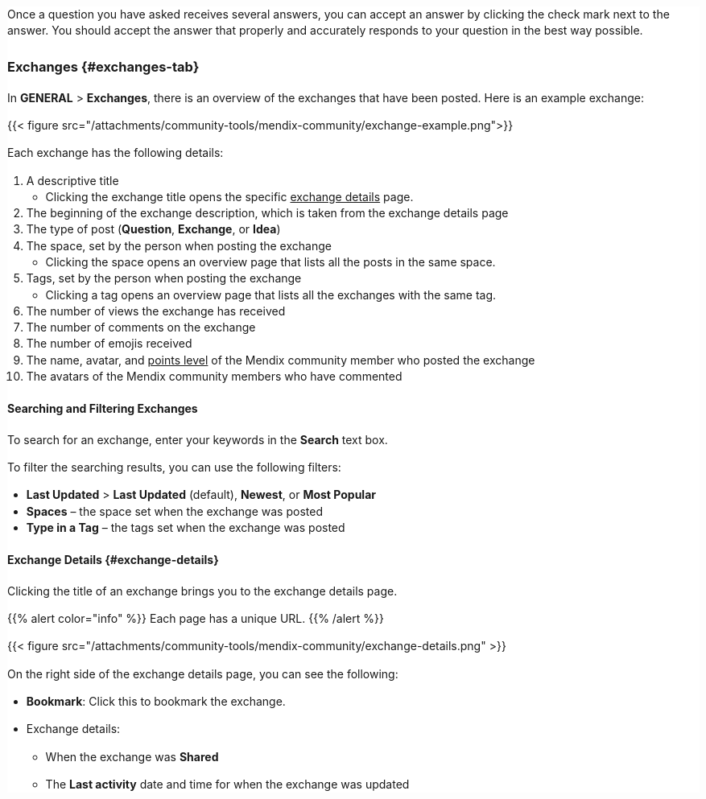Once a question you have asked receives several answers, you can accept an answer by clicking the check mark next to the answer. You should accept the answer that properly and accurately responds to your question in the best way possible.

### Exchanges {#exchanges-tab}

In **GENERAL** > **Exchanges**, there is an overview of the exchanges that have been posted. Here is an example exchange:

{{< figure src="/attachments/community-tools/mendix-community/exchange-example.png">}}

Each exchange has the following details:

1. A descriptive title
    * Clicking the exchange title opens the specific [exchange details](#exchange-details) page.
2. The beginning of the exchange description, which is taken from the exchange details page
3. The type of post (**Question**, **Exchange**, or **Idea**)
4. The space, set by the person when posting the exchange
    * Clicking the space opens an overview page that lists all the posts in the same space.
5. Tags, set by the person when posting the exchange
    * Clicking a tag opens an overview page that lists all the exchanges with the same tag.
6. The number of views the exchange has received
7. The number of comments on the exchange
8. The number of emojis received
9. The name, avatar, and [points level](/mendix-profile/#level) of the Mendix community member who posted the exchange
10. The avatars of the Mendix community members who have commented

#### Searching and Filtering Exchanges

To search for an exchange, enter your keywords in the **Search** text box.

To filter the searching results, you can use the following filters:

* **Last Updated** > **Last Updated** (default), **Newest**, or **Most Popular**
* **Spaces** – the space set when the exchange was posted
* **Type in a Tag** – the tags set when the exchange was posted

#### Exchange Details {#exchange-details}

Clicking the title of an exchange brings you to the exchange details page.

{{% alert color="info" %}}
Each page has a unique URL.
{{% /alert %}}

{{< figure src="/attachments/community-tools/mendix-community/exchange-details.png" >}}

On the right side of the exchange details page, you can see the following:

* **Bookmark**: Click this to bookmark the exchange.

* Exchange details:

    * When the exchange was **Shared**

    * The **Last activity** date and time for when the exchange was updated
